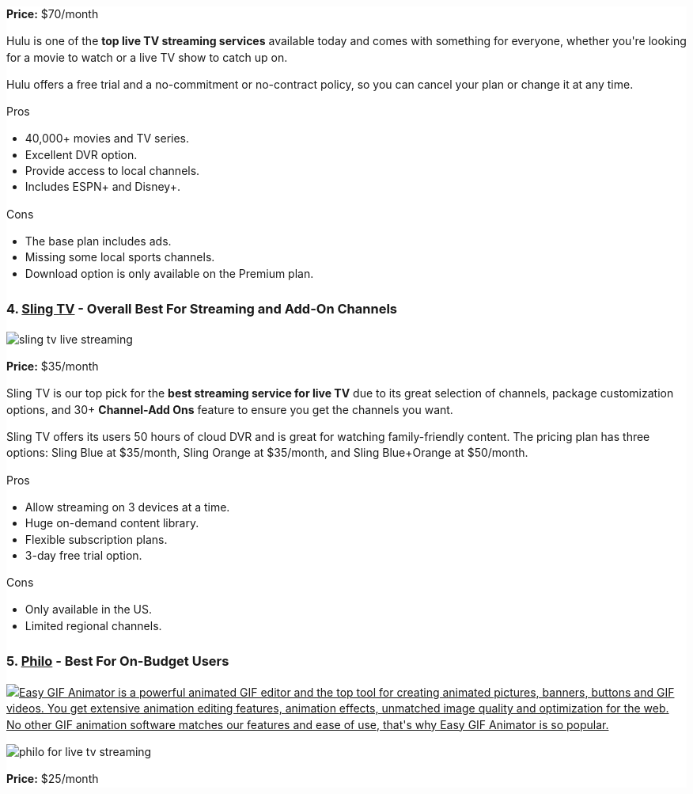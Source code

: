 **Price:** $70/month

Hulu is one of the **top live TV streaming services** available today and comes with something for everyone, whether you're looking for a movie to watch or a live TV show to catch up on.

Hulu offers a free trial and a no-commitment or no-contract policy, so you can cancel your plan or change it at any time.

 Pros

* 40,000+ movies and TV series.
* Excellent DVR option.
* Provide access to local channels.
* Includes ESPN+ and Disney+.

 Cons

* The base plan includes ads.
* Missing some local sports channels.
* Download option is only available on the Premium plan.

### 4\. [Sling TV](https://www.sling.com/) \- Overall Best For Streaming and Add-On Channels

![sling tv live streaming](https://images.wondershare.com/filmora/article-images/2022/11/sling-tv-live-streaming.png)

**Price:** $35/month

Sling TV is our top pick for the **best streaming service for live TV** due to its great selection of channels, package customization options, and 30+ **Channel-Add Ons** feature to ensure you get the channels you want.

Sling TV offers its users 50 hours of cloud DVR and is great for watching family-friendly content. The pricing plan has three options: Sling Blue at $35/month, Sling Orange at $35/month, and Sling Blue+Orange at $50/month.

 Pros

* Allow streaming on 3 devices at a time.
* Huge on-demand content library.
* Flexible subscription plans.
* 3-day free trial option.

 Cons

* Only available in the US.
* Limited regional channels.

### 5\. [Philo](https://www.philo.com/) \- Best For On-Budget Users


<a href="https://secure.2checkout.com/order/checkout.php?PRODS=174416&QTY=1&AFFILIATE=108875&CART=1"><img src="https://www.easygifanimator.net/images/gif-animator.png" border="0">Easy GIF Animator is a powerful animated GIF editor and the top tool for creating animated pictures, banners, buttons and GIF videos. You get extensive animation editing features, animation effects, unmatched image quality and optimization for the web. No other GIF animation software matches our features and ease of use, that's why Easy GIF Animator is so popular.</a>

![philo for live tv streaming](https://images.wondershare.com/filmora/article-images/2022/11/philo-for-live-tv-streaming.png)

**Price:** $25/month
